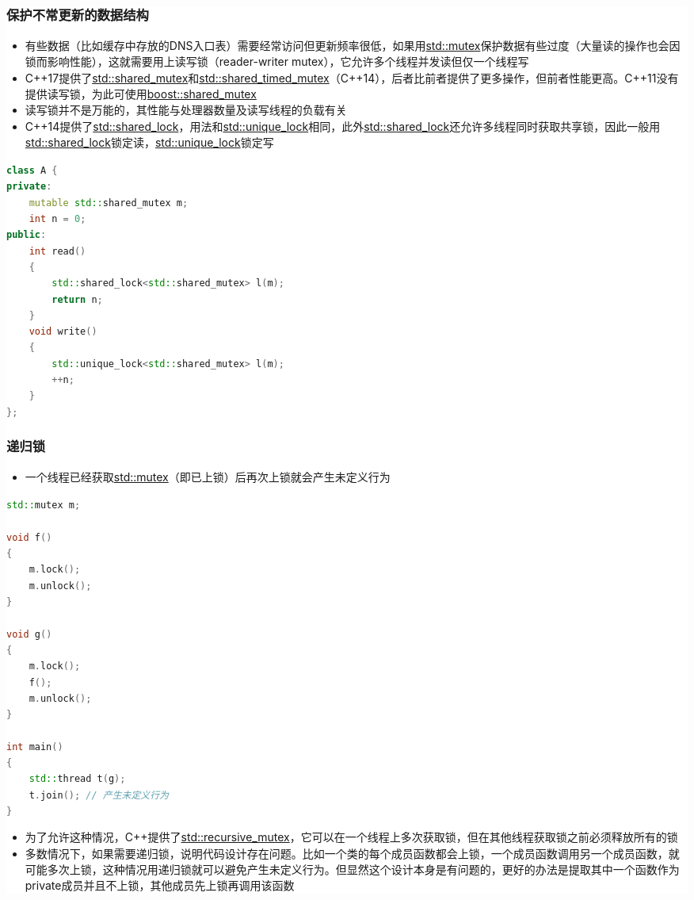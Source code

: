 
### 保护不常更新的数据结构

* 有些数据（比如缓存中存放的DNS入口表）需要经常访问但更新频率很低，如果用[std::mutex](https://en.cppreference.com/w/cpp/thread/mutex)保护数据有些过度（大量读的操作也会因锁而影响性能），这就需要用上读写锁（reader-writer mutex），它允许多个线程并发读但仅一个线程写
* C++17提供了[std::shared_mutex](https://en.cppreference.com/w/cpp/thread/shared_mutex)和[std::shared_timed_mutex](https://en.cppreference.com/w/cpp/thread/shared_timed_mutex)（C++14），后者比前者提供了更多操作，但前者性能更高。C++11没有提供读写锁，为此可使用[boost::shared_mutex](https://www.boost.org/doc/libs/1_71_0/doc/html/thread/synchronization.html#thread.synchronization.mutex_types.shared_mutex)
* 读写锁并不是万能的，其性能与处理器数量及读写线程的负载有关
* C++14提供了[std::shared_lock](https://en.cppreference.com/w/cpp/thread/shared_lock)，用法和[std::unique_lock](https://en.cppreference.com/w/cpp/thread/unique_lock)相同，此外[std::shared_lock](https://en.cppreference.com/w/cpp/thread/shared_lock)还允许多线程同时获取共享锁，因此一般用[std::shared_lock](https://en.cppreference.com/w/cpp/thread/shared_lock)锁定读，[std::unique_lock](https://en.cppreference.com/w/cpp/thread/unique_lock)锁定写

```cpp
class A {
private:
    mutable std::shared_mutex m;
    int n = 0;
public:
    int read()
    {
        std::shared_lock<std::shared_mutex> l(m);
        return n;
    }
    void write()
    {
        std::unique_lock<std::shared_mutex> l(m);
        ++n;
    }
};
```


### 递归锁

* 一个线程已经获取[std::mutex](https://en.cppreference.com/w/cpp/thread/mutex)（即已上锁）后再次上锁就会产生未定义行为

```cpp
std::mutex m;

void f()
{
    m.lock();
    m.unlock();
}

void g()
{
    m.lock();
    f();
    m.unlock();
}

int main()
{
    std::thread t(g);
    t.join(); // 产生未定义行为
}
```

* 为了允许这种情况，C++提供了[std::recursive_mutex](https://en.cppreference.com/w/cpp/thread/recursive_mutex)，它可以在一个线程上多次获取锁，但在其他线程获取锁之前必须释放所有的锁
* 多数情况下，如果需要递归锁，说明代码设计存在问题。比如一个类的每个成员函数都会上锁，一个成员函数调用另一个成员函数，就可能多次上锁，这种情况用递归锁就可以避免产生未定义行为。但显然这个设计本身是有问题的，更好的办法是提取其中一个函数作为private成员并且不上锁，其他成员先上锁再调用该函数

